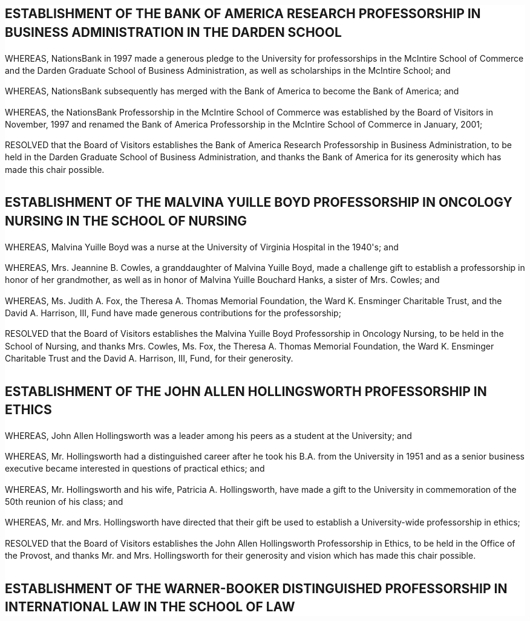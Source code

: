 ESTABLISHMENT OF THE BANK OF AMERICA RESEARCH PROFESSORSHIP IN BUSINESS ADMINISTRATION IN THE DARDEN SCHOOL
-----------------------------------------------------------------------------------------------------------

WHEREAS, NationsBank in 1997 made a generous pledge to the University for professorships in the McIntire School of Commerce and the Darden Graduate School of Business Administration, as well as scholarships in the McIntire School; and

WHEREAS, NationsBank subsequently has merged with the Bank of America to become the Bank of America; and

WHEREAS, the NationsBank Professorship in the McIntire School of Commerce was established by the Board of Visitors in November, 1997 and renamed the Bank of America Professorship in the McIntire School of Commerce in January, 2001;

RESOLVED that the Board of Visitors establishes the Bank of America Research Professorship in Business Administration, to be held in the Darden Graduate School of Business Administration, and thanks the Bank of America for its generosity which has made this chair possible.

ESTABLISHMENT OF THE MALVINA YUILLE BOYD PROFESSORSHIP IN ONCOLOGY NURSING IN THE SCHOOL OF NURSING
---------------------------------------------------------------------------------------------------

WHEREAS, Malvina Yuille Boyd was a nurse at the University of Virginia Hospital in the 1940's; and

WHEREAS, Mrs. Jeannine B. Cowles, a granddaughter of Malvina Yuille Boyd, made a challenge gift to establish a professorship in honor of her grandmother, as well as in honor of Malvina Yuille Bouchard Hanks, a sister of Mrs. Cowles; and

WHEREAS, Ms. Judith A. Fox, the Theresa A. Thomas Memorial Foundation, the Ward K. Ensminger Charitable Trust, and the David A. Harrison, III, Fund have made generous contributions for the professorship;

RESOLVED that the Board of Visitors establishes the Malvina Yuille Boyd Professorship in Oncology Nursing, to be held in the School of Nursing, and thanks Mrs. Cowles, Ms. Fox, the Theresa A. Thomas Memorial Foundation, the Ward K. Ensminger Charitable Trust and the David A. Harrison, III, Fund, for their generosity.

ESTABLISHMENT OF THE JOHN ALLEN HOLLINGSWORTH PROFESSORSHIP IN ETHICS
---------------------------------------------------------------------

WHEREAS, John Allen Hollingsworth was a leader among his peers as a student at the University; and

WHEREAS, Mr. Hollingsworth had a distinguished career after he took his B.A. from the University in 1951 and as a senior business executive became interested in questions of practical ethics; and

WHEREAS, Mr. Hollingsworth and his wife, Patricia A. Hollingsworth, have made a gift to the University in commemoration of the 50th reunion of his class; and

WHEREAS, Mr. and Mrs. Hollingsworth have directed that their gift be used to establish a University-wide professorship in ethics;

RESOLVED that the Board of Visitors establishes the John Allen Hollingsworth Professorship in Ethics, to be held in the Office of the Provost, and thanks Mr. and Mrs. Hollingsworth for their generosity and vision which has made this chair possible.

ESTABLISHMENT OF THE WARNER-BOOKER DISTINGUISHED PROFESSORSHIP IN INTERNATIONAL LAW IN THE SCHOOL OF LAW
--------------------------------------------------------------------------------------------------------
